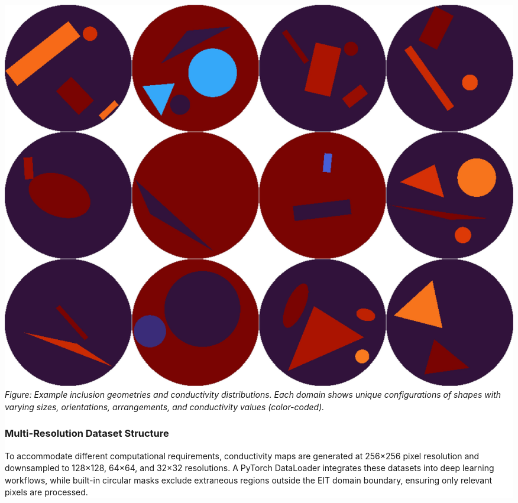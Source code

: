 ![Different Shapes](.assets/different_shapes.jpg)
*Figure: Example inclusion geometries and conductivity distributions. Each domain shows unique configurations of shapes with varying sizes, orientations, arrangements, and conductivity values (color-coded).*

### Multi-Resolution Dataset Structure

To accommodate different computational requirements, conductivity maps are generated at 256×256 pixel resolution and downsampled to 128×128, 64×64, and 32×32 resolutions. A PyTorch DataLoader integrates these datasets into deep learning workflows, while built-in circular masks exclude extraneous regions outside the EIT domain boundary, ensuring only relevant pixels are processed.
